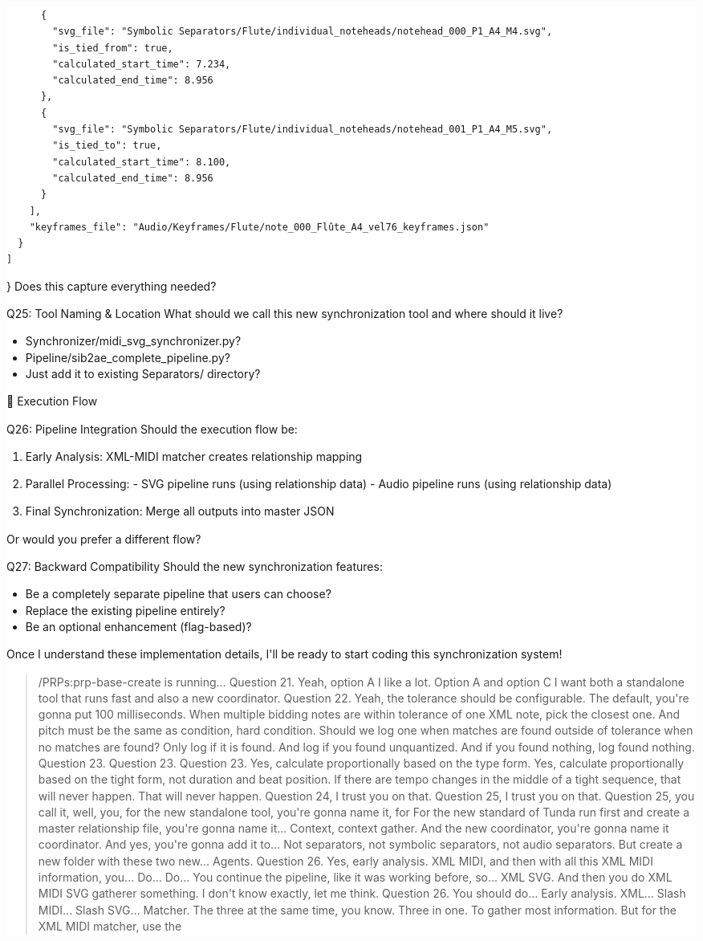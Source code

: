           {
            "svg_file": "Symbolic Separators/Flute/individual_noteheads/notehead_000_P1_A4_M4.svg",
            "is_tied_from": true,
            "calculated_start_time": 7.234,
            "calculated_end_time": 8.956
          },
          {
            "svg_file": "Symbolic Separators/Flute/individual_noteheads/notehead_001_P1_A4_M5.svg",
            "is_tied_to": true,
            "calculated_start_time": 8.100,
            "calculated_end_time": 8.956
          }
        ],
        "keyframes_file": "Audio/Keyframes/Flute/note_000_Flûte_A4_vel76_keyframes.json"
      }
    ]
  }
  Does this capture everything needed?

  Q25: Tool Naming & Location
  What should we call this new synchronization tool and where should it live?
  - Synchronizer/midi_svg_synchronizer.py?
  - Pipeline/sib2ae_complete_pipeline.py?
  - Just add it to existing Separators/ directory?

  🔄 Execution Flow

  Q26: Pipeline Integration
  Should the execution flow be:
  1. Early Analysis: XML-MIDI matcher creates relationship mapping
  2. Parallel Processing:
    - SVG pipeline runs (using relationship data)
    - Audio pipeline runs (using relationship data)

  3. Final Synchronization: Merge all outputs into master JSON

  Or would you prefer a different flow?

  Q27: Backward Compatibility
  Should the new synchronization features:
  - Be a completely separate pipeline that users can choose?
  - Replace the existing pipeline entirely?
  - Be an optional enhancement (flag-based)?

  Once I understand these implementation details, I'll be ready to start coding this synchronization system!

> /PRPs:prp-base-create is running… Question 21. Yeah, option A I like a lot. Option A and option C I want both a standalone tool that runs fast and also a new coordinator. Question 22. 
Yeah, the tolerance should be configurable. The default, you're gonna put 100 milliseconds. When multiple bidding notes are within tolerance of one XML note, pick the closest one. And pitch 
must be the same as condition, hard condition. Should we log one when matches are found outside of tolerance when no matches are found? Only log if it is found. And log if you found 
unquantized. And if you found nothing, log found nothing. Question 23. Question 23. Question 23. Yes, calculate proportionally based on the type form. Yes, calculate proportionally based on 
the tight form, not duration and beat position. If there are tempo changes in the middle of a tight sequence, that will never happen. That will never happen. Question 24, I trust you on 
that. Question 25, I trust you on that. Question 25, you call it, well, you, for the new standalone tool, you're gonna name it, for For the new standard of Tunda run first and create a 
master relationship file, you're gonna name it... Context, context gather. And the new coordinator, you're gonna name it coordinator. And yes, you're gonna add it to... Not separators, not 
symbolic separators, not audio separators. But create a new folder with these two new... Agents. Question 26. Yes, early analysis. XML MIDI, and then with all this XML MIDI information, 
you... Do... Do... You continue the pipeline, like it was working before, so... XML SVG. And then you do XML MIDI SVG gatherer something. I don't know exactly, let me think. Question 26. You
 should do... Early analysis. XML... Slash MIDI... Slash SVG... Matcher. The three at the same time, you know. Three in one. To gather most information. But for the XML MIDI matcher, use the